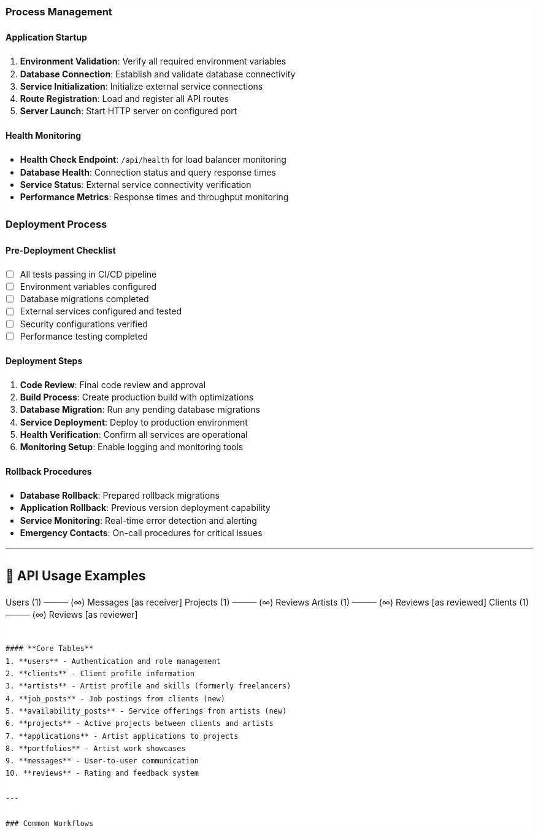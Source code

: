 ### Process Management

#### Application Startup
1. **Environment Validation**: Verify all required environment variables
2. **Database Connection**: Establish and validate database connectivity
3. **Service Initialization**: Initialize external service connections
4. **Route Registration**: Load and register all API routes
5. **Server Launch**: Start HTTP server on configured port

#### Health Monitoring
- **Health Check Endpoint**: `/api/health` for load balancer monitoring
- **Database Health**: Connection status and query response times
- **Service Status**: External service connectivity verification
- **Performance Metrics**: Response times and throughput monitoring

### Deployment Process

#### Pre-Deployment Checklist
- [ ] All tests passing in CI/CD pipeline
- [ ] Environment variables configured
- [ ] Database migrations completed
- [ ] External services configured and tested
- [ ] Security configurations verified
- [ ] Performance testing completed

#### Deployment Steps
1. **Code Review**: Final code review and approval
2. **Build Process**: Create production build with optimizations
3. **Database Migration**: Run any pending database migrations
4. **Service Deployment**: Deploy to production environment
5. **Health Verification**: Confirm all services are operational
6. **Monitoring Setup**: Enable logging and monitoring tools

#### Rollback Procedures
- **Database Rollback**: Prepared rollback migrations
- **Application Rollback**: Previous version deployment capability
- **Service Monitoring**: Real-time error detection and alerting
- **Emergency Contacts**: On-call procedures for critical issues

---

## 📖 API Usage Examples
Users (1) ──── (∞) Messages [as receiver]
Projects (1) ──── (∞) Reviews
Artists (1) ──── (∞) Reviews [as reviewed]
Clients (1) ──── (∞) Reviews [as reviewer]
```

#### **Core Tables**
1. **users** - Authentication and role management
2. **clients** - Client profile information
3. **artists** - Artist profile and skills (formerly freelancers)
4. **job_posts** - Job postings from clients (new)
5. **availability_posts** - Service offerings from artists (new)
6. **projects** - Active projects between clients and artists
7. **applications** - Artist applications to projects
8. **portfolios** - Artist work showcases
9. **messages** - User-to-user communication
10. **reviews** - Rating and feedback system

---

### Common Workflows
```